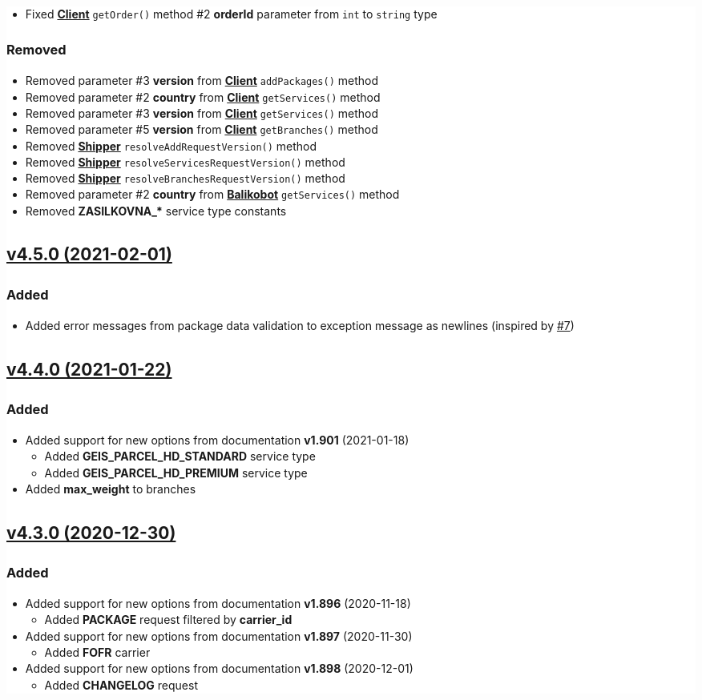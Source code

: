 - Fixed [**Client**](https://github.com/inspirum/balikobot-php/blob/6.x/src/Services/Client.php) `getOrder()` method #2 **orderId** parameter from `int` to `string` type
### Removed
- Removed parameter #3 **version** from [**Client**](https://github.com/inspirum/balikobot-php/blob/6.x/src/Services/Client.php) `addPackages()` method
- Removed parameter #2 **country** from [**Client**](https://github.com/inspirum/balikobot-php/blob/6.x/src/Services/Client.php) `getServices()` method
- Removed parameter #3 **version** from [**Client**](https://github.com/inspirum/balikobot-php/blob/6.x/src/Services/Client.php) `getServices()` method
- Removed parameter #5 **version** from [**Client**](https://github.com/inspirum/balikobot-php/blob/6.x/src/Services/Client.php) `getBranches()` method
- Removed [**Shipper**](https://github.com/inspirum/balikobot-php/blob/6.x/src/Definitions/Shipper.php) `resolveAddRequestVersion()` method
- Removed [**Shipper**](https://github.com/inspirum/balikobot-php/blob/6.x/src/Definitions/Shipper.php) `resolveServicesRequestVersion()` method
- Removed [**Shipper**](https://github.com/inspirum/balikobot-php/blob/6.x/src/Definitions/Shipper.php) `resolveBranchesRequestVersion()` method
- Removed parameter #2 **country** from [**Balikobot**](https://github.com/inspirum/balikobot-php/blob/6.x/src/Services/Balikobot.php) `getServices()` method
- Removed **ZASILKOVNA\_&ast;** service type constants


## [v4.5.0 (2021-02-01)](https://github.com/inspirum/balikobot-php/compare/v4.4.0...v4.5.0)
### Added
- Added error messages from package data validation to exception message as newlines (inspired by [#7](https://github.com/inspirum/balikobot-php/pull/7))


## [v4.4.0 (2021-01-22)](https://github.com/inspirum/balikobot-php/compare/v4.3.0...v4.4.0)
### Added
- Added support for new options from documentation **v1.901** (2021-01-18)
    - Added **GEIS_PARCEL_HD_STANDARD** service type
    - Added **GEIS_PARCEL_HD_PREMIUM** service type
- Added **max_weight** to branches


## [v4.3.0 (2020-12-30)](https://github.com/inspirum/balikobot-php/compare/v4.2.0...v4.3.0)
### Added
- Added support for new options from documentation **v1.896** (2020-11-18)
    - Added **PACKAGE** request filtered by **carrier_id**
- Added support for new options from documentation **v1.897** (2020-11-30)
    - Added **FOFR** carrier
- Added support for new options from documentation **v1.898** (2020-12-01)
    - Added **CHANGELOG** request

